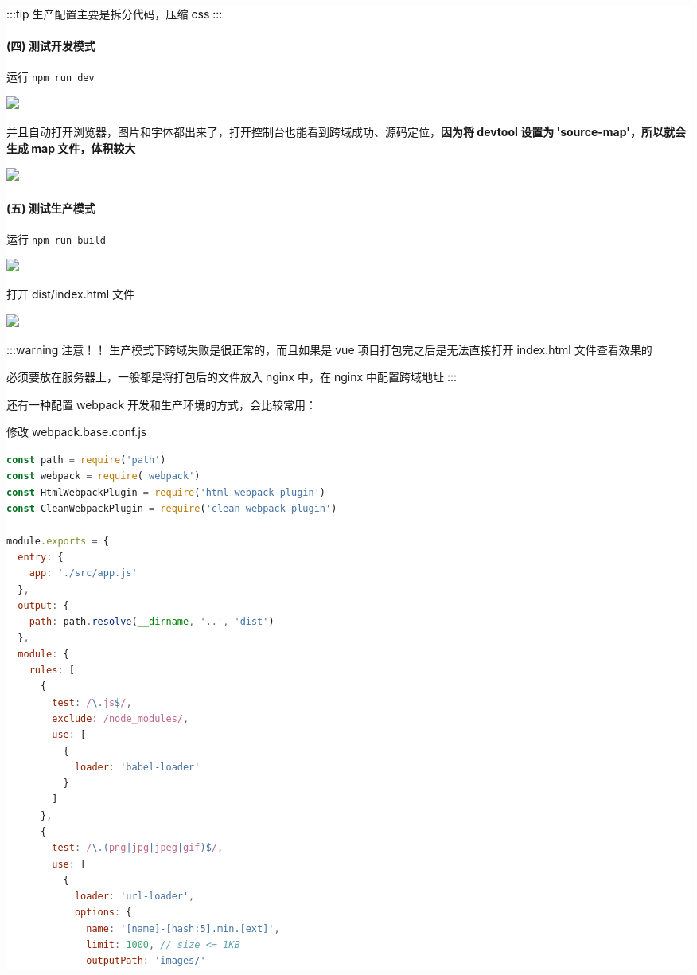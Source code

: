 :::tip
生产配置主要是拆分代码，压缩 css
:::

#### (四) 测试开发模式

运行 `npm run dev`

![](https://raw.githubusercontent.com/ITxiaohao/blog-img/master/img/webpack/20190315145851.png)

并且自动打开浏览器，图片和字体都出来了，打开控制台也能看到跨域成功、源码定位，**因为将 devtool 设置为 'source-map'，所以就会生成 map 文件，体积较大**

![](https://raw.githubusercontent.com/ITxiaohao/blog-img/master/img/webpack/20190315144943.png)

#### (五) 测试生产模式

运行 `npm run build`

![](https://raw.githubusercontent.com/ITxiaohao/blog-img/master/img/webpack/20190315145135.png)

打开 dist/index.html 文件

![](https://raw.githubusercontent.com/ITxiaohao/blog-img/master/img/webpack/20190315145327.png)

:::warning 注意！！
生产模式下跨域失败是很正常的，而且如果是 vue 项目打包完之后是无法直接打开 index.html 文件查看效果的

必须要放在服务器上，一般都是将打包后的文件放入 nginx 中，在 nginx 中配置跨域地址
:::

还有一种配置 webpack 开发和生产环境的方式，会比较常用：

修改 webpack.base.conf.js

```js
const path = require('path')
const webpack = require('webpack')
const HtmlWebpackPlugin = require('html-webpack-plugin')
const CleanWebpackPlugin = require('clean-webpack-plugin')

module.exports = {
  entry: {
    app: './src/app.js'
  },
  output: {
    path: path.resolve(__dirname, '..', 'dist')
  },
  module: {
    rules: [
      {
        test: /\.js$/,
        exclude: /node_modules/,
        use: [
          {
            loader: 'babel-loader'
          }
        ]
      },
      {
        test: /\.(png|jpg|jpeg|gif)$/,
        use: [
          {
            loader: 'url-loader',
            options: {
              name: '[name]-[hash:5].min.[ext]',
              limit: 1000, // size <= 1KB
              outputPath: 'images/'
```